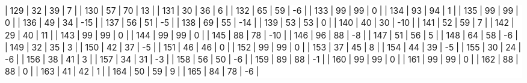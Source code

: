 | 129 | 32 | 39 | 7 |
| 130 | 57 | 70 | 13 |
| 131 | 30 | 36 | 6 |
| 132 | 65 | 59 | -6 |
| 133 | 99 | 99 | 0 |
| 134 | 93 | 94 | 1 |
| 135 | 99 | 99 | 0 |
| 136 | 49 | 34 | -15 |
| 137 | 56 | 51 | -5 |
| 138 | 69 | 55 | -14 |
| 139 | 53 | 53 | 0 |
| 140 | 40 | 30 | -10 |
| 141 | 52 | 59 | 7 |
| 142 | 29 | 40 | 11 |
| 143 | 99 | 99 | 0 |
| 144 | 99 | 99 | 0 |
| 145 | 88 | 78 | -10 |
| 146 | 96 | 88 | -8 |
| 147 | 51 | 56 | 5 |
| 148 | 64 | 58 | -6 |
| 149 | 32 | 35 | 3 |
| 150 | 42 | 37 | -5 |
| 151 | 46 | 46 | 0 |
| 152 | 99 | 99 | 0 |
| 153 | 37 | 45 | 8 |
| 154 | 44 | 39 | -5 |
| 155 | 30 | 24 | -6 |
| 156 | 38 | 41 | 3 |
| 157 | 34 | 31 | -3 |
| 158 | 56 | 50 | -6 |
| 159 | 89 | 88 | -1 |
| 160 | 99 | 99 | 0 |
| 161 | 99 | 99 | 0 |
| 162 | 88 | 88 | 0 |
| 163 | 41 | 42 | 1 |
| 164 | 50 | 59 | 9 |
| 165 | 84 | 78 | -6 |